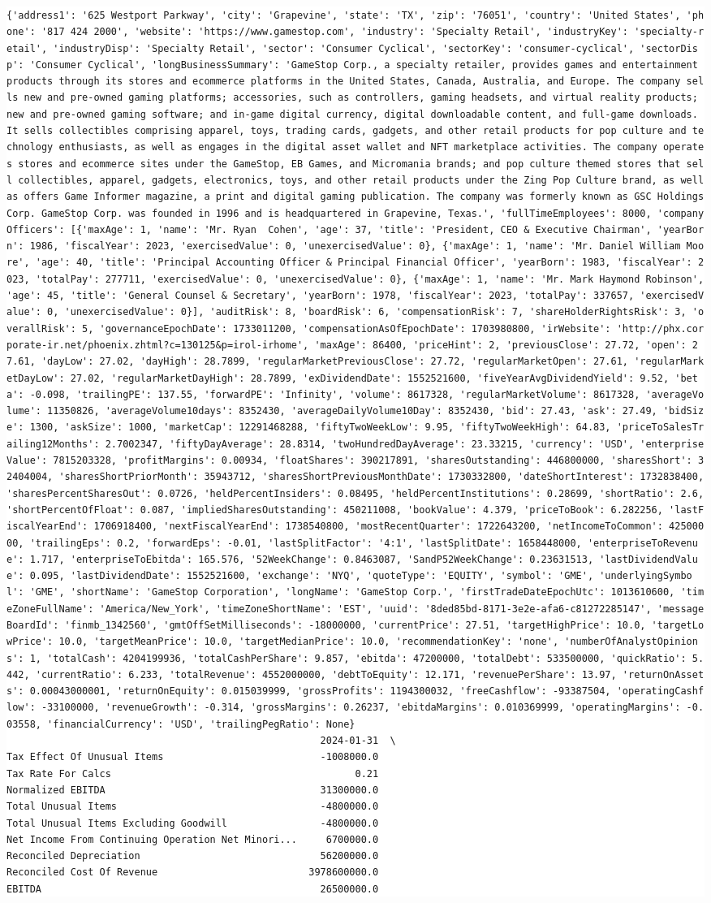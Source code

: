     {'address1': '625 Westport Parkway', 'city': 'Grapevine', 'state': 'TX', 'zip': '76051', 'country': 'United States', 'phone': '817 424 2000', 'website': 'https://www.gamestop.com', 'industry': 'Specialty Retail', 'industryKey': 'specialty-retail', 'industryDisp': 'Specialty Retail', 'sector': 'Consumer Cyclical', 'sectorKey': 'consumer-cyclical', 'sectorDisp': 'Consumer Cyclical', 'longBusinessSummary': 'GameStop Corp., a specialty retailer, provides games and entertainment products through its stores and ecommerce platforms in the United States, Canada, Australia, and Europe. The company sells new and pre-owned gaming platforms; accessories, such as controllers, gaming headsets, and virtual reality products; new and pre-owned gaming software; and in-game digital currency, digital downloadable content, and full-game downloads. It sells collectibles comprising apparel, toys, trading cards, gadgets, and other retail products for pop culture and technology enthusiasts, as well as engages in the digital asset wallet and NFT marketplace activities. The company operates stores and ecommerce sites under the GameStop, EB Games, and Micromania brands; and pop culture themed stores that sell collectibles, apparel, gadgets, electronics, toys, and other retail products under the Zing Pop Culture brand, as well as offers Game Informer magazine, a print and digital gaming publication. The company was formerly known as GSC Holdings Corp. GameStop Corp. was founded in 1996 and is headquartered in Grapevine, Texas.', 'fullTimeEmployees': 8000, 'companyOfficers': [{'maxAge': 1, 'name': 'Mr. Ryan  Cohen', 'age': 37, 'title': 'President, CEO & Executive Chairman', 'yearBorn': 1986, 'fiscalYear': 2023, 'exercisedValue': 0, 'unexercisedValue': 0}, {'maxAge': 1, 'name': 'Mr. Daniel William Moore', 'age': 40, 'title': 'Principal Accounting Officer & Principal Financial Officer', 'yearBorn': 1983, 'fiscalYear': 2023, 'totalPay': 277711, 'exercisedValue': 0, 'unexercisedValue': 0}, {'maxAge': 1, 'name': 'Mr. Mark Haymond Robinson', 'age': 45, 'title': 'General Counsel & Secretary', 'yearBorn': 1978, 'fiscalYear': 2023, 'totalPay': 337657, 'exercisedValue': 0, 'unexercisedValue': 0}], 'auditRisk': 8, 'boardRisk': 6, 'compensationRisk': 7, 'shareHolderRightsRisk': 3, 'overallRisk': 5, 'governanceEpochDate': 1733011200, 'compensationAsOfEpochDate': 1703980800, 'irWebsite': 'http://phx.corporate-ir.net/phoenix.zhtml?c=130125&p=irol-irhome', 'maxAge': 86400, 'priceHint': 2, 'previousClose': 27.72, 'open': 27.61, 'dayLow': 27.02, 'dayHigh': 28.7899, 'regularMarketPreviousClose': 27.72, 'regularMarketOpen': 27.61, 'regularMarketDayLow': 27.02, 'regularMarketDayHigh': 28.7899, 'exDividendDate': 1552521600, 'fiveYearAvgDividendYield': 9.52, 'beta': -0.098, 'trailingPE': 137.55, 'forwardPE': 'Infinity', 'volume': 8617328, 'regularMarketVolume': 8617328, 'averageVolume': 11350826, 'averageVolume10days': 8352430, 'averageDailyVolume10Day': 8352430, 'bid': 27.43, 'ask': 27.49, 'bidSize': 1300, 'askSize': 1000, 'marketCap': 12291468288, 'fiftyTwoWeekLow': 9.95, 'fiftyTwoWeekHigh': 64.83, 'priceToSalesTrailing12Months': 2.7002347, 'fiftyDayAverage': 28.8314, 'twoHundredDayAverage': 23.33215, 'currency': 'USD', 'enterpriseValue': 7815203328, 'profitMargins': 0.00934, 'floatShares': 390217891, 'sharesOutstanding': 446800000, 'sharesShort': 32404004, 'sharesShortPriorMonth': 35943712, 'sharesShortPreviousMonthDate': 1730332800, 'dateShortInterest': 1732838400, 'sharesPercentSharesOut': 0.0726, 'heldPercentInsiders': 0.08495, 'heldPercentInstitutions': 0.28699, 'shortRatio': 2.6, 'shortPercentOfFloat': 0.087, 'impliedSharesOutstanding': 450211008, 'bookValue': 4.379, 'priceToBook': 6.282256, 'lastFiscalYearEnd': 1706918400, 'nextFiscalYearEnd': 1738540800, 'mostRecentQuarter': 1722643200, 'netIncomeToCommon': 42500000, 'trailingEps': 0.2, 'forwardEps': -0.01, 'lastSplitFactor': '4:1', 'lastSplitDate': 1658448000, 'enterpriseToRevenue': 1.717, 'enterpriseToEbitda': 165.576, '52WeekChange': 0.8463087, 'SandP52WeekChange': 0.23631513, 'lastDividendValue': 0.095, 'lastDividendDate': 1552521600, 'exchange': 'NYQ', 'quoteType': 'EQUITY', 'symbol': 'GME', 'underlyingSymbol': 'GME', 'shortName': 'GameStop Corporation', 'longName': 'GameStop Corp.', 'firstTradeDateEpochUtc': 1013610600, 'timeZoneFullName': 'America/New_York', 'timeZoneShortName': 'EST', 'uuid': '8ded85bd-8171-3e2e-afa6-c81272285147', 'messageBoardId': 'finmb_1342560', 'gmtOffSetMilliseconds': -18000000, 'currentPrice': 27.51, 'targetHighPrice': 10.0, 'targetLowPrice': 10.0, 'targetMeanPrice': 10.0, 'targetMedianPrice': 10.0, 'recommendationKey': 'none', 'numberOfAnalystOpinions': 1, 'totalCash': 4204199936, 'totalCashPerShare': 9.857, 'ebitda': 47200000, 'totalDebt': 533500000, 'quickRatio': 5.442, 'currentRatio': 6.233, 'totalRevenue': 4552000000, 'debtToEquity': 12.171, 'revenuePerShare': 13.97, 'returnOnAssets': 0.00043000001, 'returnOnEquity': 0.015039999, 'grossProfits': 1194300032, 'freeCashflow': -93387504, 'operatingCashflow': -33100000, 'revenueGrowth': -0.314, 'grossMargins': 0.26237, 'ebitdaMargins': 0.010369999, 'operatingMargins': -0.03558, 'financialCurrency': 'USD', 'trailingPegRatio': None}
                                                          2024-01-31  \
    Tax Effect Of Unusual Items                           -1008000.0   
    Tax Rate For Calcs                                          0.21   
    Normalized EBITDA                                     31300000.0   
    Total Unusual Items                                   -4800000.0   
    Total Unusual Items Excluding Goodwill                -4800000.0   
    Net Income From Continuing Operation Net Minori...     6700000.0   
    Reconciled Depreciation                               56200000.0   
    Reconciled Cost Of Revenue                          3978600000.0   
    EBITDA                                                26500000.0   